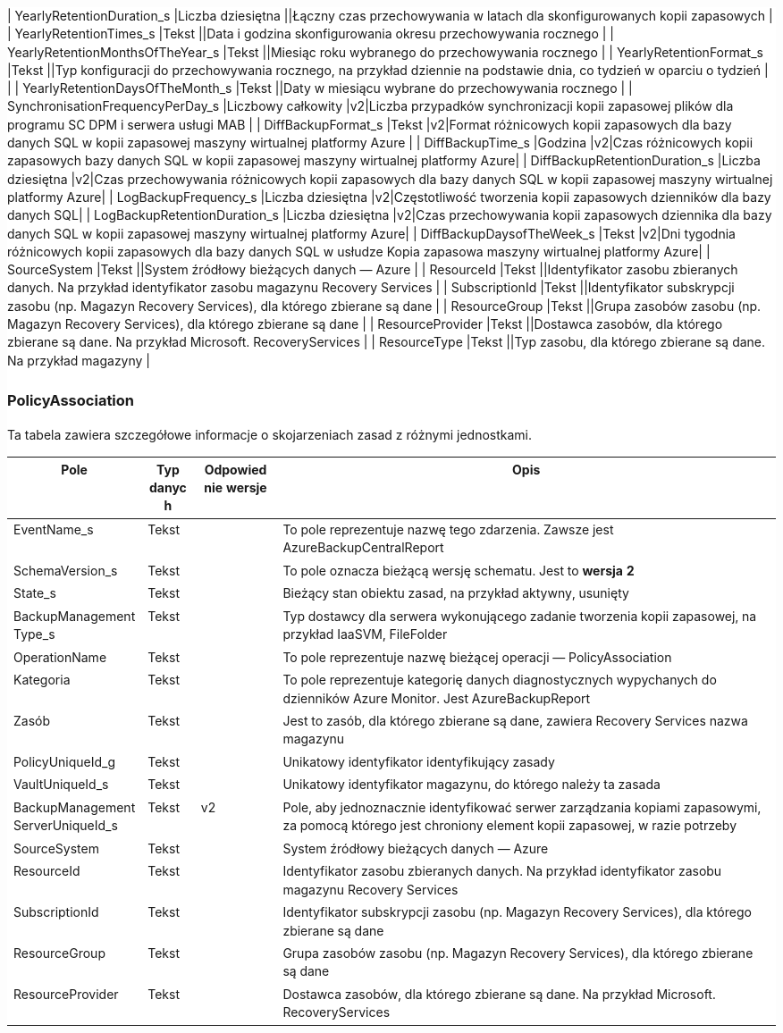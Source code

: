 | YearlyRetentionDuration_s |Liczba dziesiętna ||Łączny czas przechowywania w latach dla skonfigurowanych kopii zapasowych |
| YearlyRetentionTimes_s |Tekst ||Data i godzina skonfigurowania okresu przechowywania rocznego |
| YearlyRetentionMonthsOfTheYear_s |Tekst ||Miesiąc roku wybranego do przechowywania rocznego |
| YearlyRetentionFormat_s |Tekst ||Typ konfiguracji do przechowywania rocznego, na przykład dziennie na podstawie dnia, co tydzień w oparciu o tydzień | |
| YearlyRetentionDaysOfTheMonth_s |Tekst ||Daty w miesiącu wybrane do przechowywania rocznego |
| SynchronisationFrequencyPerDay_s |Liczbowy całkowity |v2|Liczba przypadków synchronizacji kopii zapasowej plików dla programu SC DPM i serwera usługi MAB |
| DiffBackupFormat_s |Tekst |v2|Format różnicowych kopii zapasowych dla bazy danych SQL w kopii zapasowej maszyny wirtualnej platformy Azure |
| DiffBackupTime_s |Godzina |v2|Czas różnicowych kopii zapasowych bazy danych SQL w kopii zapasowej maszyny wirtualnej platformy Azure|
| DiffBackupRetentionDuration_s |Liczba dziesiętna |v2|Czas przechowywania różnicowych kopii zapasowych dla bazy danych SQL w kopii zapasowej maszyny wirtualnej platformy Azure|
| LogBackupFrequency_s |Liczba dziesiętna |v2|Częstotliwość tworzenia kopii zapasowych dzienników dla bazy danych SQL|
| LogBackupRetentionDuration_s |Liczba dziesiętna |v2|Czas przechowywania kopii zapasowych dziennika dla bazy danych SQL w kopii zapasowej maszyny wirtualnej platformy Azure|
| DiffBackupDaysofTheWeek_s |Tekst |v2|Dni tygodnia różnicowych kopii zapasowych dla bazy danych SQL w usłudze Kopia zapasowa maszyny wirtualnej platformy Azure|
| SourceSystem |Tekst ||System źródłowy bieżących danych — Azure |
| ResourceId |Tekst ||Identyfikator zasobu zbieranych danych. Na przykład identyfikator zasobu magazynu Recovery Services |
| SubscriptionId |Tekst ||Identyfikator subskrypcji zasobu (np. Magazyn Recovery Services), dla którego zbierane są dane |
| ResourceGroup |Tekst ||Grupa zasobów zasobu (np. Magazyn Recovery Services), dla którego zbierane są dane |
| ResourceProvider |Tekst ||Dostawca zasobów, dla którego zbierane są dane. Na przykład Microsoft. RecoveryServices |
| ResourceType |Tekst ||Typ zasobu, dla którego zbierane są dane. Na przykład magazyny |

### <a name="policyassociation"></a>PolicyAssociation

Ta tabela zawiera szczegółowe informacje o skojarzeniach zasad z różnymi jednostkami.

| Pole | Typ danych | Odpowiednie wersje | Opis |
| --- | --- | --- | --- |
| EventName_s |Tekst ||To pole reprezentuje nazwę tego zdarzenia. Zawsze jest AzureBackupCentralReport |
| SchemaVersion_s |Tekst ||To pole oznacza bieżącą wersję schematu. Jest to **wersja 2** |
| State_s |Tekst ||Bieżący stan obiektu zasad, na przykład aktywny, usunięty |
| BackupManagementType_s |Tekst ||Typ dostawcy dla serwera wykonującego zadanie tworzenia kopii zapasowej, na przykład IaaSVM, FileFolder |
| OperationName |Tekst ||To pole reprezentuje nazwę bieżącej operacji — PolicyAssociation |
| Kategoria |Tekst ||To pole reprezentuje kategorię danych diagnostycznych wypychanych do dzienników Azure Monitor. Jest AzureBackupReport |
| Zasób |Tekst ||Jest to zasób, dla którego zbierane są dane, zawiera Recovery Services nazwa magazynu |
| PolicyUniqueId_g |Tekst ||Unikatowy identyfikator identyfikujący zasady |
| VaultUniqueId_s |Tekst ||Unikatowy identyfikator magazynu, do którego należy ta zasada |
| BackupManagementServerUniqueId_s |Tekst |v2 |Pole, aby jednoznacznie identyfikować serwer zarządzania kopiami zapasowymi, za pomocą którego jest chroniony element kopii zapasowej, w razie potrzeby        |
| SourceSystem |Tekst ||System źródłowy bieżących danych — Azure |
| ResourceId |Tekst ||Identyfikator zasobu zbieranych danych. Na przykład identyfikator zasobu magazynu Recovery Services |
| SubscriptionId |Tekst ||Identyfikator subskrypcji zasobu (np. Magazyn Recovery Services), dla którego zbierane są dane |
| ResourceGroup |Tekst ||Grupa zasobów zasobu (np. Magazyn Recovery Services), dla którego zbierane są dane |
| ResourceProvider |Tekst ||Dostawca zasobów, dla którego zbierane są dane. Na przykład Microsoft. RecoveryServices |
